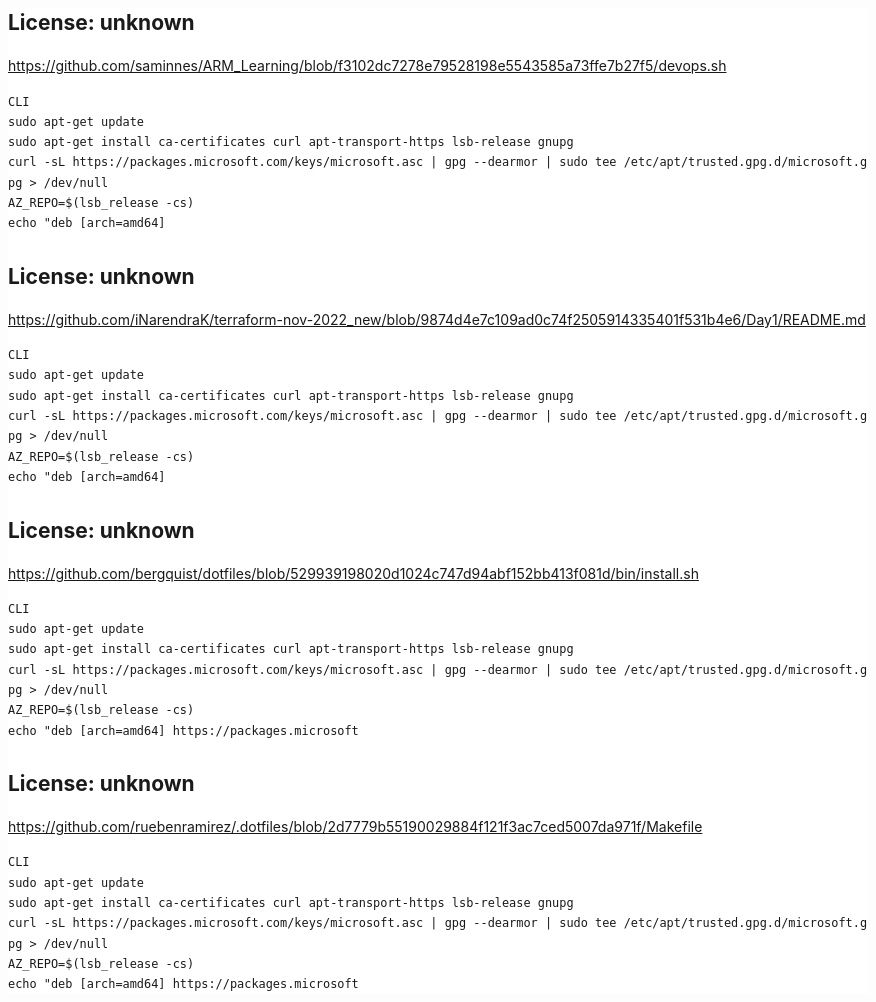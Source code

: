 
## License: unknown
https://github.com/saminnes/ARM_Learning/blob/f3102dc7278e79528198e5543585a73ffe7b27f5/devops.sh

```
CLI
sudo apt-get update
sudo apt-get install ca-certificates curl apt-transport-https lsb-release gnupg
curl -sL https://packages.microsoft.com/keys/microsoft.asc | gpg --dearmor | sudo tee /etc/apt/trusted.gpg.d/microsoft.gpg > /dev/null
AZ_REPO=$(lsb_release -cs)
echo "deb [arch=amd64]
```


## License: unknown
https://github.com/iNarendraK/terraform-nov-2022_new/blob/9874d4e7c109ad0c74f2505914335401f531b4e6/Day1/README.md

```
CLI
sudo apt-get update
sudo apt-get install ca-certificates curl apt-transport-https lsb-release gnupg
curl -sL https://packages.microsoft.com/keys/microsoft.asc | gpg --dearmor | sudo tee /etc/apt/trusted.gpg.d/microsoft.gpg > /dev/null
AZ_REPO=$(lsb_release -cs)
echo "deb [arch=amd64]
```


## License: unknown
https://github.com/bergquist/dotfiles/blob/529939198020d1024c747d94abf152bb413f081d/bin/install.sh

```
CLI
sudo apt-get update
sudo apt-get install ca-certificates curl apt-transport-https lsb-release gnupg
curl -sL https://packages.microsoft.com/keys/microsoft.asc | gpg --dearmor | sudo tee /etc/apt/trusted.gpg.d/microsoft.gpg > /dev/null
AZ_REPO=$(lsb_release -cs)
echo "deb [arch=amd64] https://packages.microsoft
```


## License: unknown
https://github.com/ruebenramirez/.dotfiles/blob/2d7779b55190029884f121f3ac7ced5007da971f/Makefile

```
CLI
sudo apt-get update
sudo apt-get install ca-certificates curl apt-transport-https lsb-release gnupg
curl -sL https://packages.microsoft.com/keys/microsoft.asc | gpg --dearmor | sudo tee /etc/apt/trusted.gpg.d/microsoft.gpg > /dev/null
AZ_REPO=$(lsb_release -cs)
echo "deb [arch=amd64] https://packages.microsoft
```
